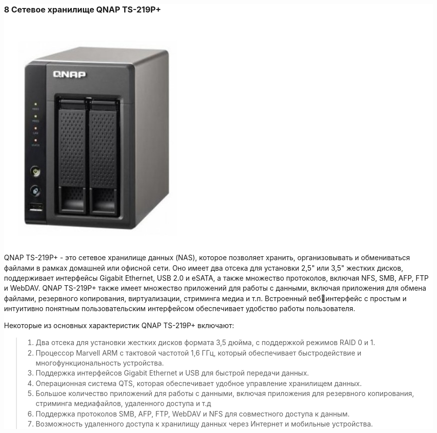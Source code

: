 ### 8 Сетевое хранилище QNAP TS-219P+

![image](QNAP.jpg)

QNAP TS-219P+ - это сетевое хранилище данных (NAS), которое позволяет хранить, организовывать и обмениваться файлами в рамках домашней или офисной сети. Оно имеет два отсека для установки 2,5" или 3,5" жестких дисков, поддерживает интерфейсы Gigabit Ethernet, USB 2.0 и eSATA, а также множество протоколов, включая NFS, SMB, AFP, FTP и WebDAV. QNAP TS-219P+ также имеет множество приложений для работы с данными, включая приложения для обмена файлами, резервного копирования, виртуализации, стриминга медиа и т.п. Встроенный вебинтерфейс с простым и интуитивно понятным пользовательским интерфейсом обеспечивает удобство работы пользователя.

Некоторые из основных характеристик QNAP TS-219P+ включают:

> 1. Два отсека для установки жестких дисков формата 3,5 дюйма, с поддержкой режимов RAID 0 и 1.
> 2. Процессор Marvell ARM с тактовой частотой 1,6 ГГц, который
>    обеспечивает быстродействие и многофункциональность устройства.
> 3. Поддержка интерфейсов Gigabit Ethernet и USB для быстрой
>    передачи данных.
> 4. Операционная система QTS, которая обеспечивает удобное
>    управление хранилищем данных.
> 5. Большое количество приложений для работы с данными, включая приложения для резервного копирования, стриминга медиафайлов, удаленного доступа и т.д
> 6. Поддержка протоколов SMB, AFP, FTP, WebDAV и NFS для
>    совместного доступа к данным.
> 7. Возможность удаленного доступа к хранилищу данных через
>    Интернет и мобильные устройства.

